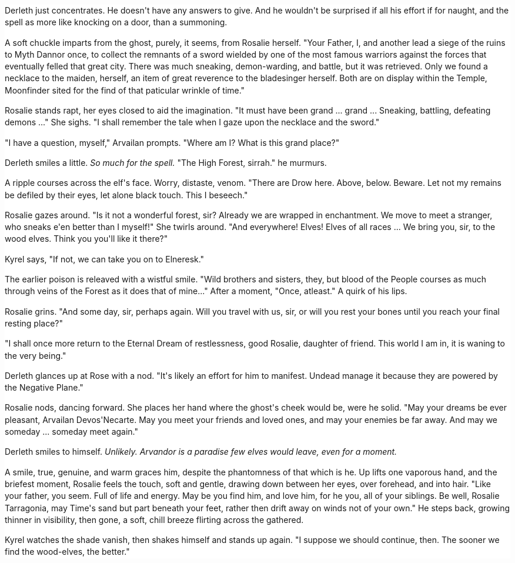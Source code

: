 Derleth just concentrates. He doesn't have any answers to give. And he wouldn't be surprised if all his effort if for naught, and the spell as more like knocking on a door, than a summoning.

A soft chuckle imparts from the ghost, purely, it seems, from Rosalie herself. "Your Father, I, and another lead a siege of the ruins to Myth Dannor once, to collect the remnants of a sword wielded by one of the most famous warriors against the forces that eventually felled that great city. There was much sneaking, demon-warding, and battle, but it was retrieved. Only we found a necklace to the maiden, herself, an item of great reverence to the bladesinger herself. Both are on display within the Temple, Moonfinder sited for the find of that paticular wrinkle of time."

Rosalie stands rapt, her eyes closed to aid the imagination. "It must have been grand ... grand ... Sneaking, battling, defeating demons ..." She sighs. "I shall remember the tale when I gaze upon the necklace and the sword."

"I have a question, myself," Arvailan prompts. "Where am I? What is this grand place?"

Derleth smiles a little. _So much for the spell._ "The High Forest, sirrah." he murmurs.

A ripple courses across the elf's face. Worry, distaste, venom. "There are Drow here. Above, below. Beware. Let not my remains be defiled by their eyes, let alone black touch. This I beseech."

Rosalie gazes around. "Is it not a wonderful forest, sir? Already we are wrapped in enchantment. We move to meet a stranger, who sneaks e'en better than I myself!" She twirls around. "And everywhere! Elves! Elves of all races ... We bring you, sir, to the wood elves. Think you you'll like it there?"

Kyrel says, "If not, we can take you on to Elneresk."

The earlier poison is releaved with a wistful smile. "Wild brothers and sisters, they, but blood of the People courses as much through veins of the Forest as it does that of mine..." After a moment, "Once, atleast." A quirk of his lips.

Rosalie grins. "And some day, sir, perhaps again. Will you travel with us, sir, or will you rest your bones until you reach your final resting place?"

"I shall once more return to the Eternal Dream of restlessness, good Rosalie, daughter of friend. This world I am in, it is waning to the very being."

Derleth glances up at Rose with a nod. "It's likely an effort for him to manifest. Undead manage it because they are powered by the Negative Plane."

Rosalie nods, dancing forward. She places her hand where the ghost's cheek would be, were he solid. "May your dreams be ever pleasant, Arvailan Devos'Necarte. May you meet your friends and loved ones, and may your enemies be far away. And may we someday ... someday meet again."

Derleth smiles to himself. _Unlikely. Arvandor is a paradise few elves would leave, even for a moment._

A smile, true, genuine, and warm graces him, despite the phantomness of that which is he. Up lifts one vaporous hand, and the briefest moment, Rosalie feels the touch, soft and gentle, drawing down between her eyes, over forehead, and into hair. "Like your father, you seem. Full of life and energy. May be you find him, and love him, for he you, all of your siblings. Be well, Rosalie Tarragonia, may Time's sand but part beneath your feet, rather then drift away on winds not of your own." He steps back, growing thinner in visibility, then gone, a soft, chill breeze flirting across the gathered.

Kyrel watches the shade vanish, then shakes himself and stands up again. "I suppose we should continue, then. The sooner we find the wood-elves, the better."
